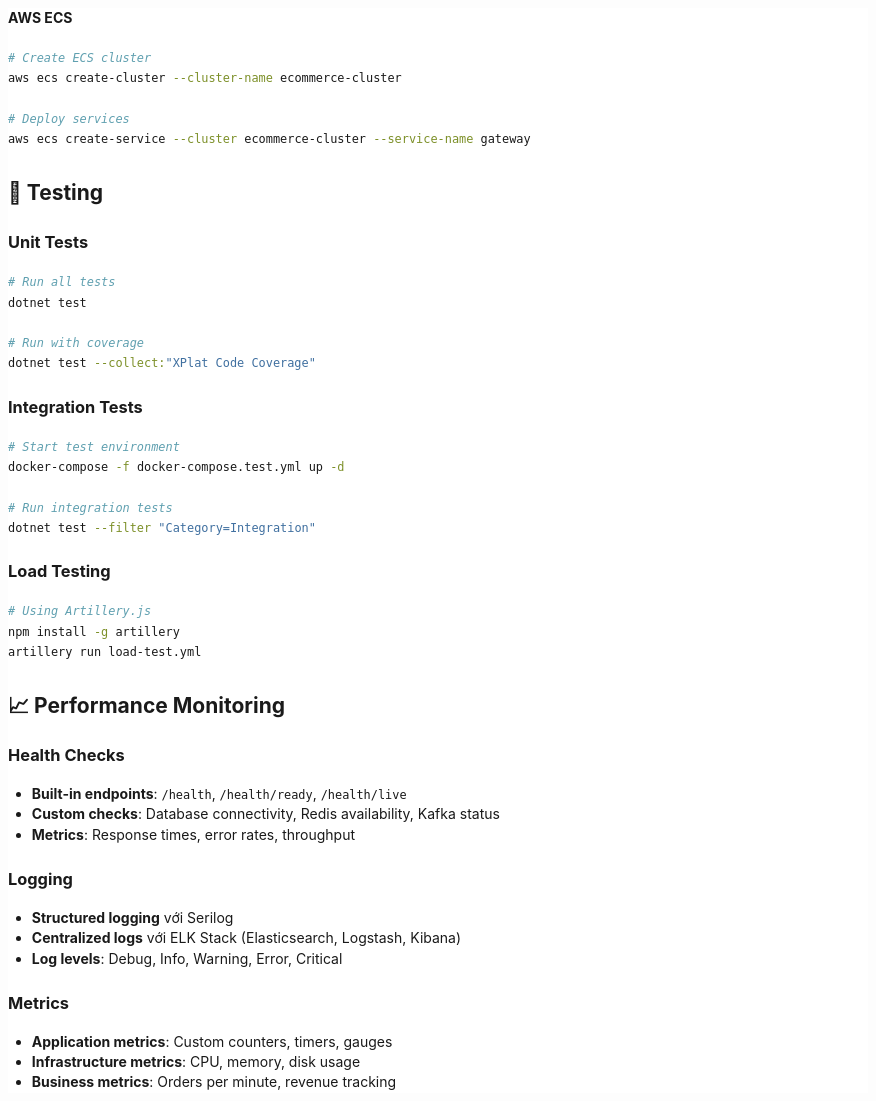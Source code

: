 #### AWS ECS
```bash
# Create ECS cluster
aws ecs create-cluster --cluster-name ecommerce-cluster

# Deploy services
aws ecs create-service --cluster ecommerce-cluster --service-name gateway
```

## 🧪 Testing

### Unit Tests
```bash
# Run all tests
dotnet test

# Run with coverage
dotnet test --collect:"XPlat Code Coverage"
```

### Integration Tests
```bash
# Start test environment
docker-compose -f docker-compose.test.yml up -d

# Run integration tests
dotnet test --filter "Category=Integration"
```

### Load Testing
```bash
# Using Artillery.js
npm install -g artillery
artillery run load-test.yml
```

## 📈 Performance Monitoring

### Health Checks
- **Built-in endpoints**: `/health`, `/health/ready`, `/health/live`
- **Custom checks**: Database connectivity, Redis availability, Kafka status
- **Metrics**: Response times, error rates, throughput

### Logging
- **Structured logging** với Serilog
- **Centralized logs** với ELK Stack (Elasticsearch, Logstash, Kibana)
- **Log levels**: Debug, Info, Warning, Error, Critical

### Metrics
- **Application metrics**: Custom counters, timers, gauges
- **Infrastructure metrics**: CPU, memory, disk usage
- **Business metrics**: Orders per minute, revenue tracking
